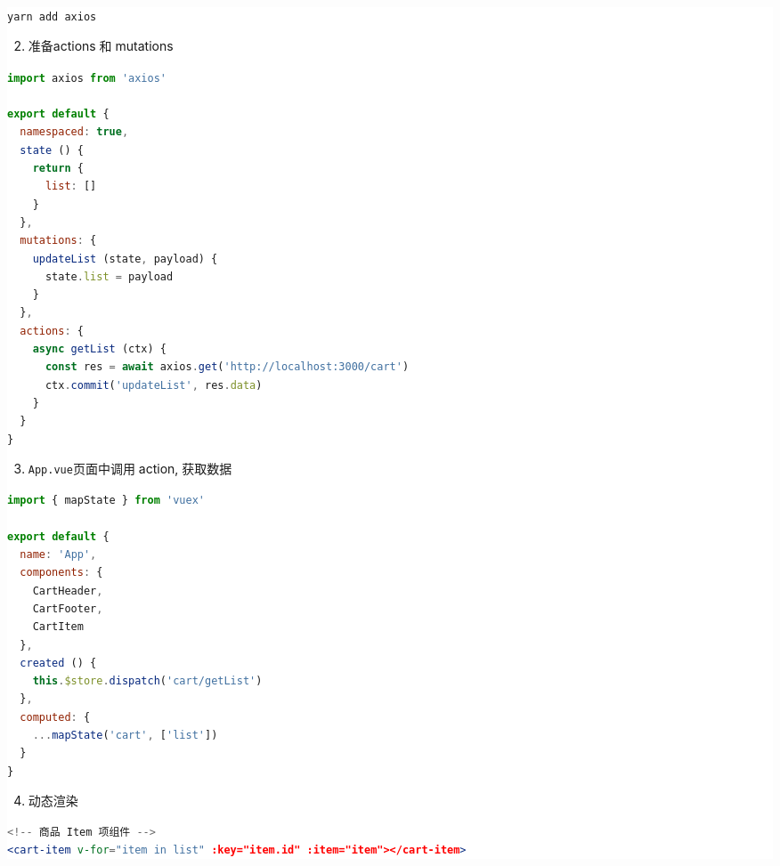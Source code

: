 ```jsx
yarn add axios
```

2. 准备actions 和 mutations

```jsx
import axios from 'axios'

export default {
  namespaced: true,
  state () {
    return {
      list: []
    }
  },
  mutations: {
    updateList (state, payload) {
      state.list = payload
    }
  },
  actions: {
    async getList (ctx) {
      const res = await axios.get('http://localhost:3000/cart')
      ctx.commit('updateList', res.data)
    }
  }
}
```

3. `App.vue`页面中调用 action,  获取数据

```jsx
import { mapState } from 'vuex'

export default {
  name: 'App',
  components: {
    CartHeader,
    CartFooter,
    CartItem
  },
  created () {
    this.$store.dispatch('cart/getList')
  },
  computed: {
    ...mapState('cart', ['list'])
  }
}
```

4. 动态渲染

```jsx
<!-- 商品 Item 项组件 -->
<cart-item v-for="item in list" :key="item.id" :item="item"></cart-item>
```
